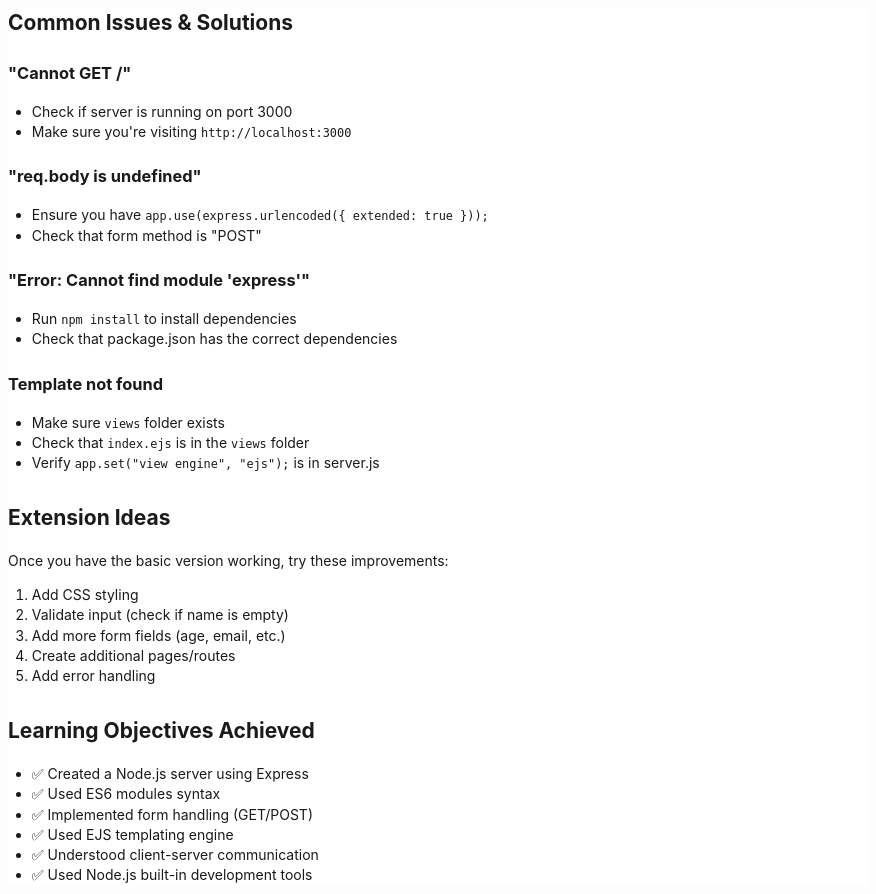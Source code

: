 ## Common Issues & Solutions

### "Cannot GET /"

- Check if server is running on port 3000
- Make sure you're visiting `http://localhost:3000`

### "req.body is undefined"

- Ensure you have `app.use(express.urlencoded({ extended: true }));`
- Check that form method is "POST"

### "Error: Cannot find module 'express'"

- Run `npm install` to install dependencies
- Check that package.json has the correct dependencies

### Template not found

- Make sure `views` folder exists
- Check that `index.ejs` is in the `views` folder
- Verify `app.set("view engine", "ejs");` is in server.js

## Extension Ideas

Once you have the basic version working, try these improvements:

1. Add CSS styling
2. Validate input (check if name is empty)
3. Add more form fields (age, email, etc.)
4. Create additional pages/routes
5. Add error handling

## Learning Objectives Achieved

- ✅ Created a Node.js server using Express
- ✅ Used ES6 modules syntax
- ✅ Implemented form handling (GET/POST)
- ✅ Used EJS templating engine
- ✅ Understood client-server communication
- ✅ Used Node.js built-in development tools
